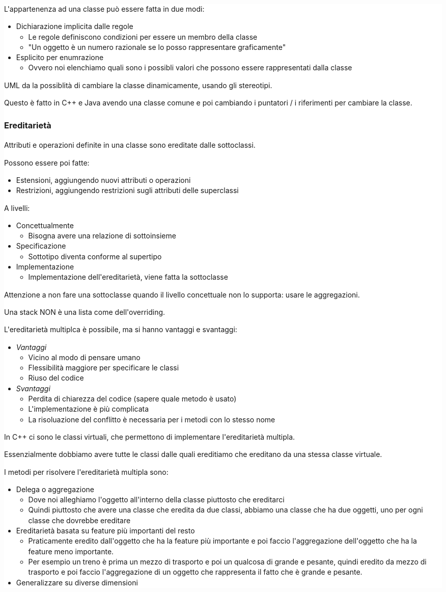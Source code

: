 L'appartenenza ad una classe può essere fatta in due modi:
- Dichiarazione implicita dalle regole
  - Le regole definiscono condizioni per essere un membro della classe
  - "Un oggetto è un numero razionale se lo posso rappresentare graficamente"
- Esplicito per enumrazione
  - Ovvero noi elenchiamo quali sono i possibli valori che possono essere rappresentati dalla classe

UML da la possiblità di cambiare la classe dinamicamente, usando gli stereotipi.

Questo è fatto in C++ e Java avendo una classe comune e poi cambiando i puntatori / i riferimenti per cambiare la classe.

### Ereditarietà

Attributi e operazioni definite in una classe sono ereditate dalle sottoclassi.

Possono essere poi fatte:
- Estensioni, aggiungendo nuovi attributi o operazioni
- Restrizioni, aggiungendo restrizioni sugli attributi delle superclassi

A livelli:
- Concettualmente
  - Bisogna avere una relazione di sottoinsieme
- Specificazione
  - Sottotipo diventa conforme al supertipo
- Implementazione
  - Implementazione dell'ereditarietà, viene fatta la sottoclasse

Attenzione a non fare una sottoclasse quando il livello concettuale non lo supporta: usare le aggregazioni.

Una stack NON è una lista come dell'overriding.

L'ereditarietà multiplca è possibile, ma si hanno vantaggi e svantaggi:
- *Vantaggi*
  - Vicino al modo di pensare umano
  - Flessibilità maggiore per specificare le classi
  - Riuso del codice
- *Svantaggi*
  - Perdita di chiarezza del codice (sapere quale metodo è usato)
  - L'implementazione è più complicata
  - La risoluazione del conflitto è necessaria per i metodi con lo stesso nome


In C++ ci sono le classi virtuali, che permettono di implementare l'ereditarietà multipla.

Essenzialmente dobbiamo avere tutte le classi dalle quali ereditiamo che ereditano da una stessa classe virtuale.

I metodi per risolvere l'ereditarietà multipla sono:
- Delega o aggregazione
  - Dove noi alleghiamo l'oggetto all'interno della classe piuttosto che ereditarci
  - Quindi piuttosto che avere una classe che eredita da due classi, abbiamo una classe che ha due oggetti, uno per ogni classe che dovrebbe ereditare
- Ereditarietà basata su feature più importanti del resto
  - Praticamente eredito dall'oggetto che ha la feature più importante e poi faccio l'aggregazione dell'oggetto che ha la feature meno importante.
  - Per esempio un treno è prima un mezzo di trasporto e poi un qualcosa di grande e pesante, quindi eredito da mezzo di trasporto e poi faccio l'aggregazione di un oggetto che rappresenta il fatto che è grande e pesante.
- Generalizzare su diverse dimensioni
